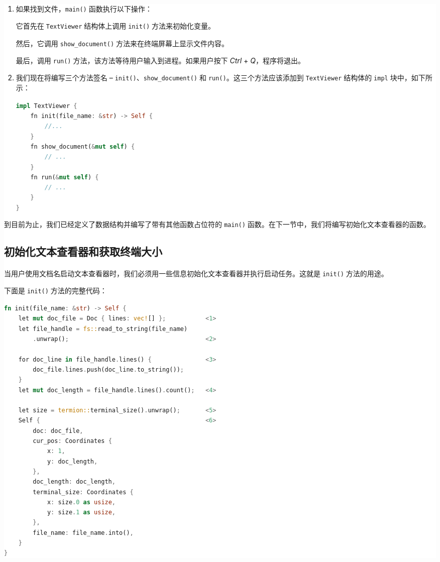 1.  如果找到文件，`main()` 函数执行以下操作：

    它首先在 `TextViewer` 结构体上调用 `init()` 方法来初始化变量。

    然后，它调用 `show_document()` 方法来在终端屏幕上显示文件内容。

    最后，调用 `run()` 方法，该方法等待用户输入到进程。如果用户按下 *Ctrl* + *Q*，程序将退出。

1.  我们现在将编写三个方法签名 – `init()`、`show_document()` 和 `run()`。这三个方法应该添加到 `TextViewer` 结构体的 `impl` 块中，如下所示：

    ```rs
    impl TextViewer {
        fn init(file_name: &str) -> Self {
            //...
        }
        fn show_document(&mut self) {
            // ...
        }
        fn run(&mut self) {
            // ...
        }
    }
    ```

到目前为止，我们已经定义了数据结构并编写了带有其他函数占位符的 `main()` 函数。在下一节中，我们将编写初始化文本查看器的函数。

## 初始化文本查看器和获取终端大小

当用户使用文档名启动文本查看器时，我们必须用一些信息初始化文本查看器并执行启动任务。这就是 `init()` 方法的用途。

下面是 `init()` 方法的完整代码：

```rs
fn init(file_name: &str) -> Self {
    let mut doc_file = Doc { lines: vec![] };           <1>
    let file_handle = fs::read_to_string(file_name)
        .unwrap();                                      <2>

    for doc_line in file_handle.lines() {               <3>
        doc_file.lines.push(doc_line.to_string());
    }
    let mut doc_length = file_handle.lines().count();   <4>

    let size = termion::terminal_size().unwrap();       <5>
    Self {                                              <6>
        doc: doc_file,
        cur_pos: Coordinates {
            x: 1,
            y: doc_length,
        },
        doc_length: doc_length,
        terminal_size: Coordinates {
            x: size.0 as usize,
            y: size.1 as usize,
        },
        file_name: file_name.into(),
    }
}
```
